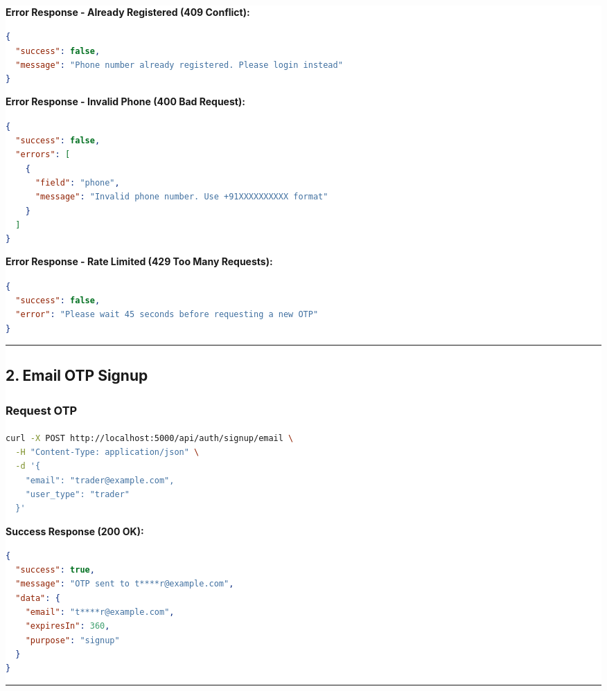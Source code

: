 **Error Response - Already Registered (409 Conflict):**
```json
{
  "success": false,
  "message": "Phone number already registered. Please login instead"
}
```

**Error Response - Invalid Phone (400 Bad Request):**
```json
{
  "success": false,
  "errors": [
    {
      "field": "phone",
      "message": "Invalid phone number. Use +91XXXXXXXXXX format"
    }
  ]
}
```

**Error Response - Rate Limited (429 Too Many Requests):**
```json
{
  "success": false,
  "error": "Please wait 45 seconds before requesting a new OTP"
}
```

---

## 2. Email OTP Signup

### Request OTP

```bash
curl -X POST http://localhost:5000/api/auth/signup/email \
  -H "Content-Type: application/json" \
  -d '{
    "email": "trader@example.com",
    "user_type": "trader"
  }'
```

**Success Response (200 OK):**
```json
{
  "success": true,
  "message": "OTP sent to t****r@example.com",
  "data": {
    "email": "t****r@example.com",
    "expiresIn": 360,
    "purpose": "signup"
  }
}
```

---